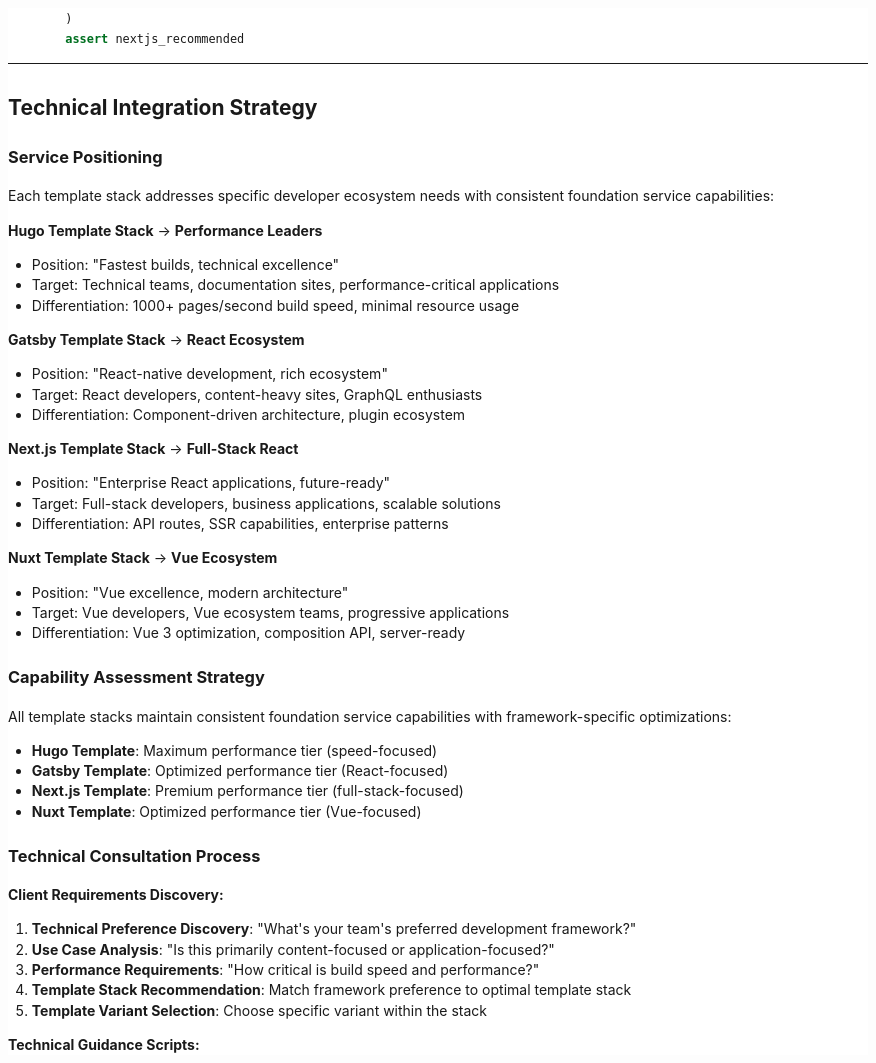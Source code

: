 ```python
        )
        assert nextjs_recommended
```

---

## Technical Integration Strategy

### Service Positioning

Each template stack addresses specific developer ecosystem needs with consistent foundation service capabilities:

**Hugo Template Stack** → **Performance Leaders**
- Position: "Fastest builds, technical excellence"
- Target: Technical teams, documentation sites, performance-critical applications
- Differentiation: 1000+ pages/second build speed, minimal resource usage

**Gatsby Template Stack** → **React Ecosystem**
- Position: "React-native development, rich ecosystem"
- Target: React developers, content-heavy sites, GraphQL enthusiasts
- Differentiation: Component-driven architecture, plugin ecosystem

**Next.js Template Stack** → **Full-Stack React**
- Position: "Enterprise React applications, future-ready"
- Target: Full-stack developers, business applications, scalable solutions
- Differentiation: API routes, SSR capabilities, enterprise patterns

**Nuxt Template Stack** → **Vue Ecosystem**
- Position: "Vue excellence, modern architecture"
- Target: Vue developers, Vue ecosystem teams, progressive applications
- Differentiation: Vue 3 optimization, composition API, server-ready

### Capability Assessment Strategy

All template stacks maintain consistent foundation service capabilities with framework-specific optimizations:

- **Hugo Template**: Maximum performance tier (speed-focused)
- **Gatsby Template**: Optimized performance tier (React-focused)
- **Next.js Template**: Premium performance tier (full-stack-focused)
- **Nuxt Template**: Optimized performance tier (Vue-focused)

### Technical Consultation Process

**Client Requirements Discovery:**

1. **Technical Preference Discovery**: "What's your team's preferred development framework?"
2. **Use Case Analysis**: "Is this primarily content-focused or application-focused?"
3. **Performance Requirements**: "How critical is build speed and performance?"
4. **Template Stack Recommendation**: Match framework preference to optimal template stack
5. **Template Variant Selection**: Choose specific variant within the stack

**Technical Guidance Scripts:**
